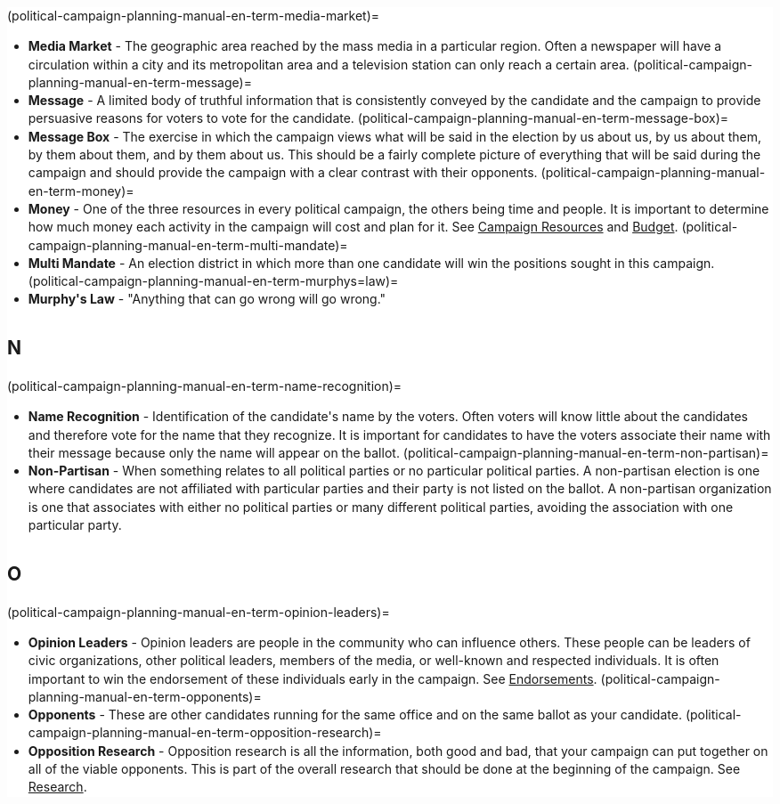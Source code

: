 (political-campaign-planning-manual-en-term-media-market)=
- **Media Market** - The geographic area reached by the mass media in a particular region. Often a newspaper will have a circulation within a city and its metropolitan area and a television station can only reach a certain area.
(political-campaign-planning-manual-en-term-message)=
- **Message** - A limited body of truthful information that is consistently conveyed by the candidate and the campaign to provide persuasive reasons for voters to vote for the candidate.
(political-campaign-planning-manual-en-term-message-box)=
- **Message Box** - The exercise in which the campaign views what will be said in the election by us about us, by us about them, by them about them, and by them about us. This should be a fairly complete picture of everything that will be said during the campaign and should provide the campaign with a clear contrast with their opponents.
(political-campaign-planning-manual-en-term-money)=
- **Money** - One of the three resources in every political campaign, the others being time and people. It is important to determine how much money each activity in the campaign will cost and plan for it. See [Campaign Resources](#political-campaign-planning-manual-en-term-campaign-resources) and [Budget](#political-campaign-planning-manual-en-term-budget).
(political-campaign-planning-manual-en-term-multi-mandate)=
- **Multi Mandate** - An election district in which more than one candidate will win the positions sought in this campaign.
(political-campaign-planning-manual-en-term-murphys=law)=
- **Murphy's Law** - "Anything that can go wrong will go wrong."

## N
(political-campaign-planning-manual-en-term-name-recognition)=
- **Name Recognition** - Identification of the candidate's name by the voters. Often voters will know little about the candidates and therefore vote for the name that they recognize. It is important for candidates to have the voters associate their name with their message because only the name will appear on the ballot.
(political-campaign-planning-manual-en-term-non-partisan)=
- **Non-Partisan** - When something relates to all political parties or no particular political parties. A non-partisan election is one where candidates are not affiliated with particular parties and their party is not listed on the ballot. A non-partisan organization is one that associates with either no political parties or many different political parties, avoiding the association with one particular party.

## O
(political-campaign-planning-manual-en-term-opinion-leaders)=
- **Opinion Leaders** - Opinion leaders are people in the community who can influence others. These people can be leaders of civic organizations, other political leaders, members of the media, or well-known and respected individuals. It is often important to win the endorsement of these individuals early in the campaign. See [Endorsements](#political-campaign-planning-manual-en-term-endorsements).
(political-campaign-planning-manual-en-term-opponents)=
- **Opponents** - These are other candidates running for the same office and on the same ballot as your candidate.
(political-campaign-planning-manual-en-term-opposition-research)=
- **Opposition Research** - Opposition research is all the information, both good and bad, that your campaign can put together on all of the viable opponents. This is part of the overall research that should be done at the beginning of the campaign. See [Research](#political-campaign-planning-manual-en-term-research).
